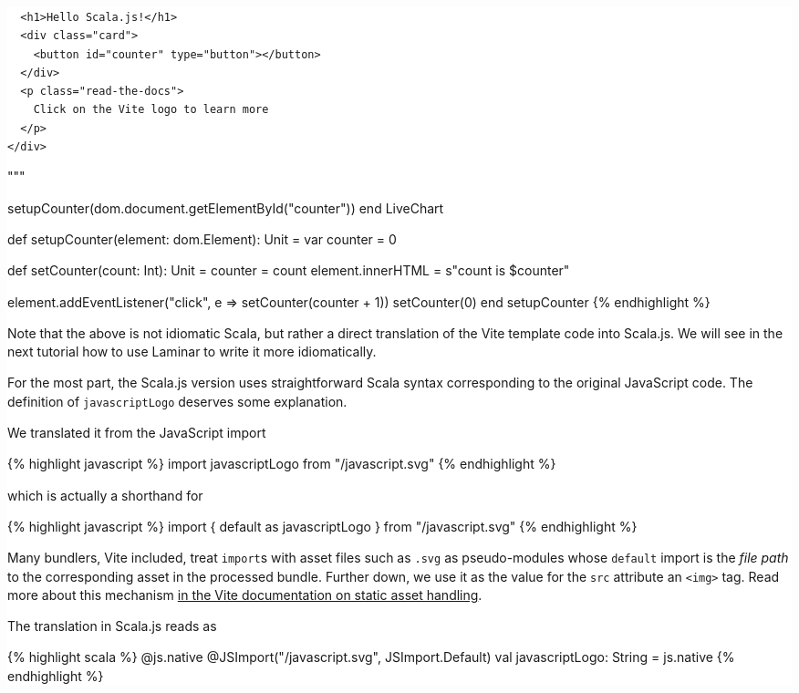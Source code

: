       <h1>Hello Scala.js!</h1>
      <div class="card">
        <button id="counter" type="button"></button>
      </div>
      <p class="read-the-docs">
        Click on the Vite logo to learn more
      </p>
    </div>
  """

  setupCounter(dom.document.getElementById("counter"))
end LiveChart

def setupCounter(element: dom.Element): Unit =
  var counter = 0

  def setCounter(count: Int): Unit =
    counter = count
    element.innerHTML = s"count is $counter"

  element.addEventListener("click", e => setCounter(counter + 1))
  setCounter(0)
end setupCounter
{% endhighlight %}

Note that the above is not idiomatic Scala, but rather a direct translation of the Vite template code into Scala.js.
We will see in the next tutorial how to use Laminar to write it more idiomatically.

For the most part, the Scala.js version uses straightforward Scala syntax corresponding to the original JavaScript code.
The definition of `javascriptLogo` deserves some explanation.

We translated it from the JavaScript import

{% highlight javascript %}
import javascriptLogo from "/javascript.svg"
{% endhighlight %}

which is actually a shorthand for

{% highlight javascript %}
import { default as javascriptLogo } from "/javascript.svg"
{% endhighlight %}

Many bundlers, Vite included, treat `import`s with asset files such as `.svg` as pseudo-modules whose `default` import is the *file path* to the corresponding asset in the processed bundle.
Further down, we use it as the value for the `src` attribute an `<img>` tag.
Read more about this mechanism [in the Vite documentation on static asset handling](https://vitejs.dev/guide/assets.html).

The translation in Scala.js reads as

{% highlight scala %}
@js.native @JSImport("/javascript.svg", JSImport.Default)
val javascriptLogo: String = js.native
{% endhighlight %}

